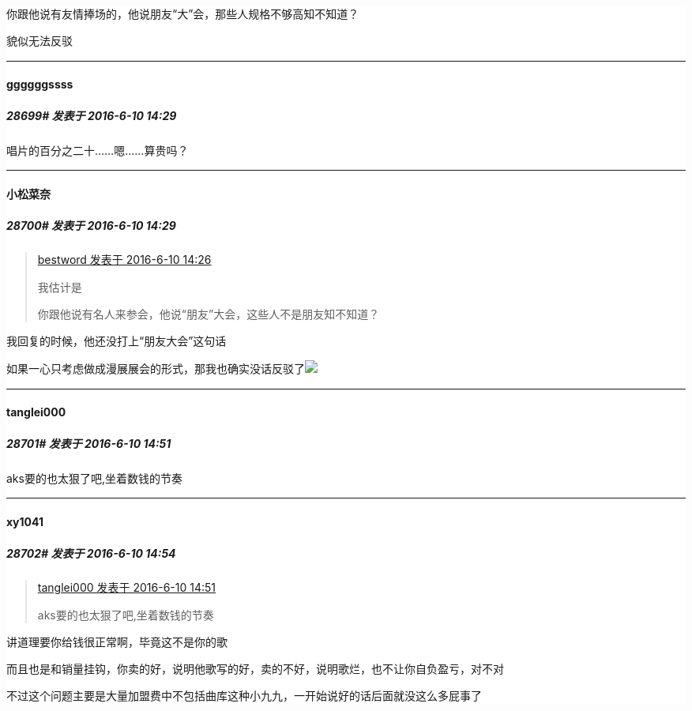 
你跟他说有友情捧场的，他说朋友“大”会，那些人规格不够高知不知道？


貌似无法反驳


-----

####  ggggggssss  
##### 28699#       发表于 2016-6-10 14:29


唱片的百分之二十……嗯……算贵吗？


-----

####  小松菜奈  
##### 28700#       发表于 2016-6-10 14:29


<blockquote><a href="httphttps://bbs.saraba1st.com/2b/forum.php?mod=redirect&amp;goto=findpost&amp;pid=32663083&amp;ptid=1105387" target="_blank">bestword 发表于 2016-6-10 14:26</a>

我估计是


你跟他说有名人来参会，他说“朋友”大会，这些人不是朋友知不知道？</blockquote>
我回复的时候，他还没打上“朋友大会”这句话


如果一心只考虑做成漫展展会的形式，那我也确实没话反驳了<img src="https://static.saraba1st.com/image/smiley/face/30.gif" referrerpolicy="no-referrer">


-----

####  tanglei000  
##### 28701#       发表于 2016-6-10 14:51


aks要的也太狠了吧,坐着数钱的节奏


-----

####  xy1041  
##### 28702#       发表于 2016-6-10 14:54


<blockquote><a href="httphttps://bbs.saraba1st.com/2b/forum.php?mod=redirect&amp;goto=findpost&amp;pid=32663199&amp;ptid=1105387" target="_blank">tanglei000 发表于 2016-6-10 14:51</a>

aks要的也太狠了吧,坐着数钱的节奏</blockquote>
讲道理要你给钱很正常啊，毕竟这不是你的歌

而且也是和销量挂钩，你卖的好，说明他歌写的好，卖的不好，说明歌烂，也不让你自负盈亏，对不对


不过这个问题主要是大量加盟费中不包括曲库这种小九九，一开始说好的话后面就没这么多屁事了

